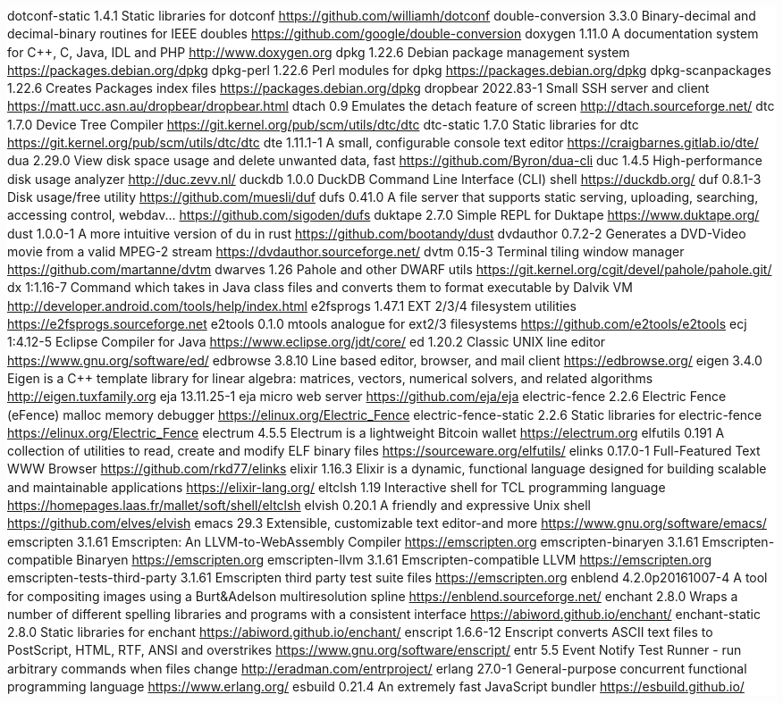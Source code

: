  dotconf-static  1.4.1  Static libraries for dotconf  https://github.com/williamh/dotconf 
 double-conversion  3.3.0  Binary-decimal and decimal-binary routines for IEEE doubles  https://github.com/google/double-conversion 
 doxygen  1.11.0  A documentation system for C++, C, Java, IDL and PHP  http://www.doxygen.org 
 dpkg  1.22.6  Debian package management system  https://packages.debian.org/dpkg 
 dpkg-perl  1.22.6  Perl modules for dpkg  https://packages.debian.org/dpkg 
 dpkg-scanpackages  1.22.6  Creates Packages index files  https://packages.debian.org/dpkg 
 dropbear  2022.83-1  Small SSH server and client  https://matt.ucc.asn.au/dropbear/dropbear.html 
 dtach  0.9  Emulates the detach feature of screen  http://dtach.sourceforge.net/ 
 dtc  1.7.0  Device Tree Compiler  https://git.kernel.org/pub/scm/utils/dtc/dtc 
 dtc-static  1.7.0  Static libraries for dtc  https://git.kernel.org/pub/scm/utils/dtc/dtc 
 dte  1.11.1-1  A small, configurable console text editor  https://craigbarnes.gitlab.io/dte/ 
 dua  2.29.0  View disk space usage and delete unwanted data, fast  https://github.com/Byron/dua-cli 
 duc  1.4.5  High-performance disk usage analyzer  http://duc.zevv.nl/ 
 duckdb  1.0.0  DuckDB Command Line Interface (CLI) shell  https://duckdb.org/ 
 duf  0.8.1-3  Disk usage/free utility  https://github.com/muesli/duf 
 dufs  0.41.0  A file server that supports static serving, uploading, searching, accessing control, webdav...  https://github.com/sigoden/dufs 
 duktape  2.7.0  Simple REPL for Duktape  https://www.duktape.org/ 
 dust  1.0.0-1  A more intuitive version of du in rust  https://github.com/bootandy/dust 
 dvdauthor  0.7.2-2  Generates a DVD-Video movie from a valid MPEG-2 stream  https://dvdauthor.sourceforge.net/ 
 dvtm  0.15-3  Terminal tiling window manager  https://github.com/martanne/dvtm 
 dwarves  1.26  Pahole and other DWARF utils  https://git.kernel.org/cgit/devel/pahole/pahole.git/ 
 dx  1:1.16-7  Command which takes in Java class files and converts them to format executable by Dalvik VM  http://developer.android.com/tools/help/index.html 
 e2fsprogs  1.47.1  EXT 2/3/4 filesystem utilities  https://e2fsprogs.sourceforge.net 
 e2tools  0.1.0  mtools analogue for ext2/3 filesystems  https://github.com/e2tools/e2tools 
 ecj  1:4.12-5  Eclipse Compiler for Java  https://www.eclipse.org/jdt/core/ 
 ed  1.20.2  Classic UNIX line editor  https://www.gnu.org/software/ed/ 
 edbrowse  3.8.10  Line based editor, browser, and mail client  https://edbrowse.org/ 
 eigen  3.4.0  Eigen is a C++ template library for linear algebra: matrices, vectors, numerical solvers, and related algorithms  http://eigen.tuxfamily.org 
 eja  13.11.25-1  eja micro web server  https://github.com/eja/eja 
 electric-fence  2.2.6  Electric Fence (eFence) malloc memory debugger  https://elinux.org/Electric_Fence 
 electric-fence-static  2.2.6  Static libraries for electric-fence  https://elinux.org/Electric_Fence 
 electrum  4.5.5  Electrum is a lightweight Bitcoin wallet  https://electrum.org 
 elfutils  0.191  A collection of utilities to read, create and modify ELF binary files  https://sourceware.org/elfutils/ 
 elinks  0.17.0-1  Full-Featured Text WWW Browser  https://github.com/rkd77/elinks 
 elixir  1.16.3  Elixir is a dynamic, functional language designed for building scalable and maintainable applications  https://elixir-lang.org/ 
 eltclsh  1.19  Interactive shell for TCL programming language  https://homepages.laas.fr/mallet/soft/shell/eltclsh 
 elvish  0.20.1  A friendly and expressive Unix shell  https://github.com/elves/elvish 
 emacs  29.3  Extensible, customizable text editor-and more  https://www.gnu.org/software/emacs/ 
 emscripten  3.1.61  Emscripten: An LLVM-to-WebAssembly Compiler  https://emscripten.org 
 emscripten-binaryen  3.1.61  Emscripten-compatible Binaryen  https://emscripten.org 
 emscripten-llvm  3.1.61  Emscripten-compatible LLVM  https://emscripten.org 
 emscripten-tests-third-party  3.1.61  Emscripten third party test suite files  https://emscripten.org 
 enblend  4.2.0p20161007-4  A tool for compositing images using a Burt&Adelson multiresolution spline  https://enblend.sourceforge.net/ 
 enchant  2.8.0  Wraps a number of different spelling libraries and programs with a consistent interface  https://abiword.github.io/enchant/ 
 enchant-static  2.8.0  Static libraries for enchant  https://abiword.github.io/enchant/ 
 enscript  1.6.6-12  Enscript converts ASCII text files to PostScript, HTML, RTF, ANSI and overstrikes  https://www.gnu.org/software/enscript/ 
 entr  5.5  Event Notify Test Runner - run arbitrary commands when files change  http://eradman.com/entrproject/ 
 erlang  27.0-1  General-purpose concurrent functional programming language  https://www.erlang.org/ 
 esbuild  0.21.4  An extremely fast JavaScript bundler  https://esbuild.github.io/ 